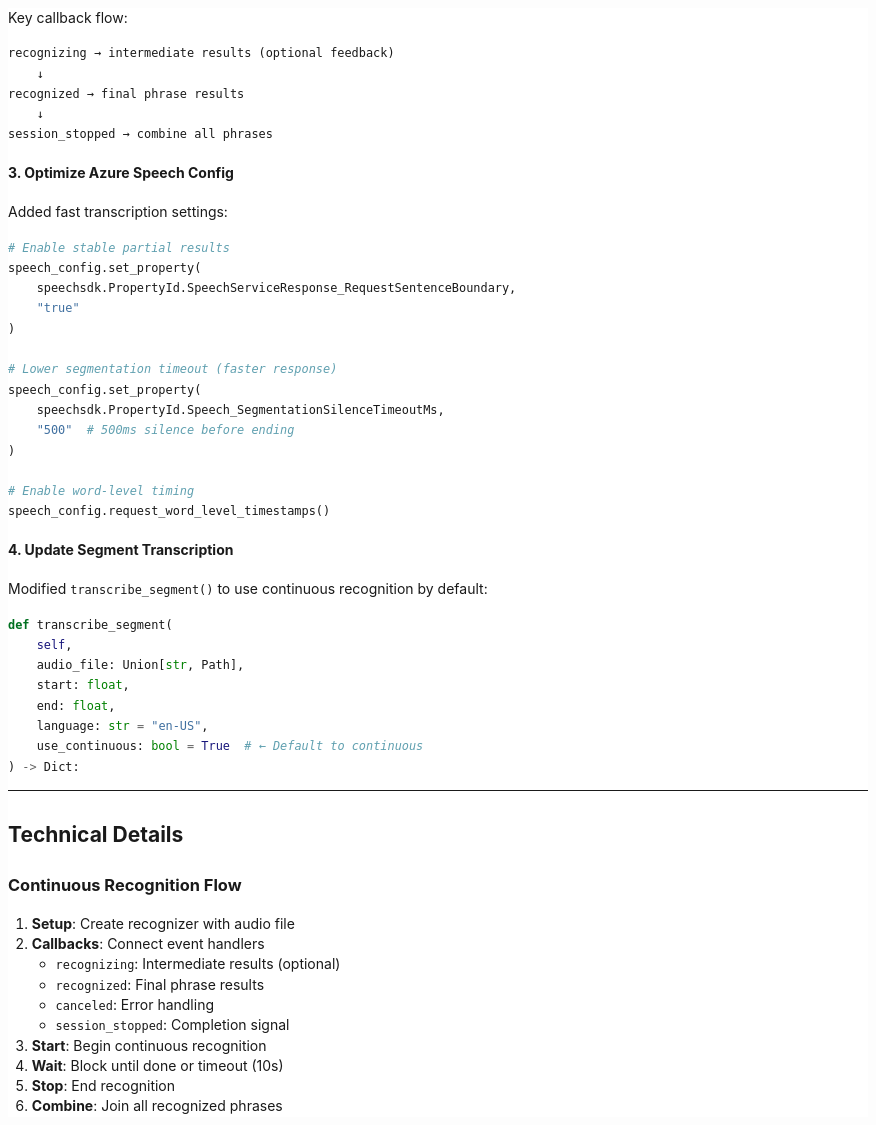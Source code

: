 Key callback flow:
```
recognizing → intermediate results (optional feedback)
    ↓
recognized → final phrase results
    ↓
session_stopped → combine all phrases
```

#### 3. Optimize Azure Speech Config
Added fast transcription settings:

```python
# Enable stable partial results
speech_config.set_property(
    speechsdk.PropertyId.SpeechServiceResponse_RequestSentenceBoundary,
    "true"
)

# Lower segmentation timeout (faster response)
speech_config.set_property(
    speechsdk.PropertyId.Speech_SegmentationSilenceTimeoutMs,
    "500"  # 500ms silence before ending
)

# Enable word-level timing
speech_config.request_word_level_timestamps()
```

#### 4. Update Segment Transcription
Modified `transcribe_segment()` to use continuous recognition by default:

```python
def transcribe_segment(
    self,
    audio_file: Union[str, Path],
    start: float,
    end: float,
    language: str = "en-US",
    use_continuous: bool = True  # ← Default to continuous
) -> Dict:
```

---

## Technical Details

### Continuous Recognition Flow

1. **Setup**: Create recognizer with audio file
2. **Callbacks**: Connect event handlers
   - `recognizing`: Intermediate results (optional)
   - `recognized`: Final phrase results
   - `canceled`: Error handling
   - `session_stopped`: Completion signal
3. **Start**: Begin continuous recognition
4. **Wait**: Block until done or timeout (10s)
5. **Stop**: End recognition
6. **Combine**: Join all recognized phrases
